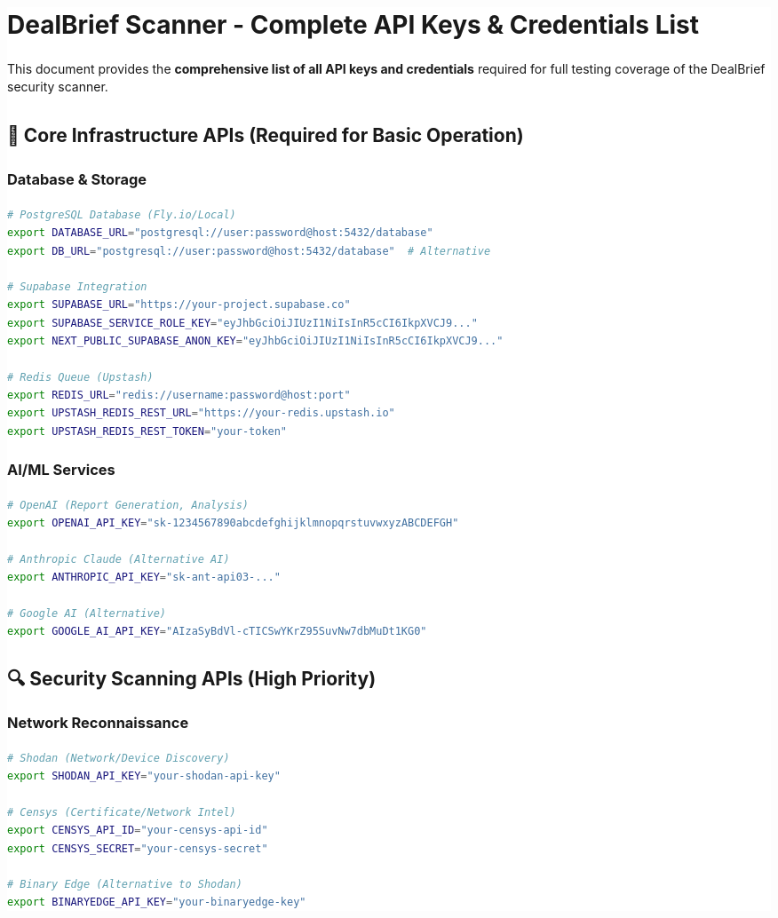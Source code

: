 # DealBrief Scanner - Complete API Keys & Credentials List

This document provides the **comprehensive list of all API keys and credentials** required for full testing coverage of the DealBrief security scanner.

## 🔑 **Core Infrastructure APIs** (Required for Basic Operation)

### **Database & Storage**
```bash
# PostgreSQL Database (Fly.io/Local)
export DATABASE_URL="postgresql://user:password@host:5432/database"
export DB_URL="postgresql://user:password@host:5432/database"  # Alternative

# Supabase Integration
export SUPABASE_URL="https://your-project.supabase.co"
export SUPABASE_SERVICE_ROLE_KEY="eyJhbGciOiJIUzI1NiIsInR5cCI6IkpXVCJ9..."
export NEXT_PUBLIC_SUPABASE_ANON_KEY="eyJhbGciOiJIUzI1NiIsInR5cCI6IkpXVCJ9..."

# Redis Queue (Upstash)
export REDIS_URL="redis://username:password@host:port"
export UPSTASH_REDIS_REST_URL="https://your-redis.upstash.io"
export UPSTASH_REDIS_REST_TOKEN="your-token"
```

### **AI/ML Services**
```bash
# OpenAI (Report Generation, Analysis)
export OPENAI_API_KEY="sk-1234567890abcdefghijklmnopqrstuvwxyzABCDEFGH"

# Anthropic Claude (Alternative AI)
export ANTHROPIC_API_KEY="sk-ant-api03-..."

# Google AI (Alternative)
export GOOGLE_AI_API_KEY="AIzaSyBdVl-cTICSwYKrZ95SuvNw7dbMuDt1KG0"
```

## 🔍 **Security Scanning APIs** (High Priority)

### **Network Reconnaissance**
```bash
# Shodan (Network/Device Discovery)
export SHODAN_API_KEY="your-shodan-api-key"

# Censys (Certificate/Network Intel) 
export CENSYS_API_ID="your-censys-api-id"
export CENSYS_SECRET="your-censys-secret"

# Binary Edge (Alternative to Shodan)
export BINARYEDGE_API_KEY="your-binaryedge-key"
```
